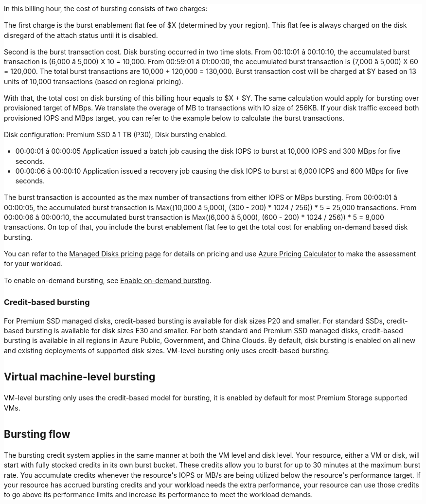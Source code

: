 In this billing hour, the cost of bursting consists of two charges:

The first charge is the burst enablement flat fee of $X (determined by your region). This flat fee is always charged on the disk disregard of the attach status until it is disabled.

Second is the burst transaction cost. Disk bursting occurred in two time slots. From 00:10:01 â 00:10:10, the accumulated burst transaction is (6,000 â 5,000) X 10 = 10,000. From 00:59:01 â 01:00:00, the accumulated burst transaction is (7,000 â 5,000) X 60 = 120,000. The total burst transactions are 10,000 + 120,000 = 130,000. Burst transaction cost will be charged at $Y based on 13 units of 10,000 transactions (based on regional pricing).

With that, the total cost on disk bursting of this billing hour equals to $X + $Y. The same calculation would apply for bursting over provisioned target of MBps. We translate the overage of MB to transactions with IO size of 256KB. If your disk traffic exceed both provisioned IOPS and MBps target, you can refer to the example below to calculate the burst transactions.

Disk configuration: Premium SSD â 1 TB (P30), Disk bursting enabled.

* 00:00:01 â 00:00:05 Application issued a batch job causing the disk IOPS to burst at 10,000 IOPS and 300 MBps for five seconds.
* 00:00:06 â 00:00:10 Application issued a recovery job causing the disk IOPS to burst at 6,000 IOPS and 600 MBps for five seconds.

The burst transaction is accounted as the max number of transactions from either IOPS or MBps bursting. From 00:00:01 â 00:00:05, the accumulated burst transaction is Max((10,000 â 5,000), (300 - 200) \* 1024 / 256)) \* 5 = 25,000 transactions. From 00:00:06 â 00:00:10, the accumulated burst transaction is Max((6,000 â 5,000), (600 - 200) \* 1024 / 256)) \* 5 = 8,000 transactions. On top of that, you include the burst enablement flat fee to get the total cost for enabling on-demand based disk bursting.

You can refer to the [Managed Disks pricing page](https://azure.microsoft.com/pricing/details/managed-disks/) for details on pricing and use [Azure Pricing Calculator](https://azure.microsoft.com/pricing/calculator/?service=storage) to make the assessment for your workload.

To enable on-demand bursting, see [Enable on-demand bursting](disks-enable-bursting).

### Credit-based bursting

For Premium SSD managed disks, credit-based bursting is available for disk sizes P20 and smaller. For standard SSDs, credit-based bursting is available for disk sizes E30 and smaller. For both standard and Premium SSD managed disks, credit-based bursting is available in all regions in Azure Public, Government, and China Clouds. By default, disk bursting is enabled on all new and existing deployments of supported disk sizes. VM-level bursting only uses credit-based bursting.

## Virtual machine-level bursting

VM-level bursting only uses the credit-based model for bursting, it is enabled by default for most Premium Storage supported VMs.

## Bursting flow

The bursting credit system applies in the same manner at both the VM level and disk level. Your resource, either a VM or disk, will start with fully stocked credits in its own burst bucket. These credits allow you to burst for up to 30 minutes at the maximum burst rate. You accumulate credits whenever the resource's IOPS or MB/s are being utilized below the resource's performance target. If your resource has accrued bursting credits and your workload needs the extra performance, your resource can use those credits to go above its performance limits and increase its performance to meet the workload demands.
